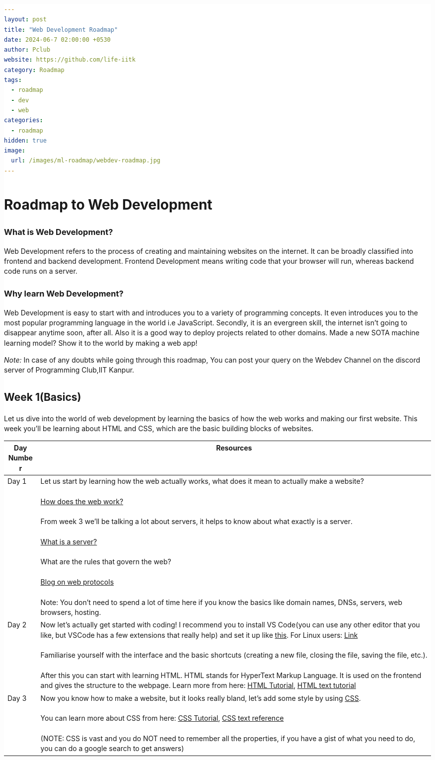 ```yaml
---
layout: post
title: "Web Development Roadmap"
date: 2024-06-7 02:00:00 +0530
author: Pclub
website: https://github.com/life-iitk
category: Roadmap
tags:
  - roadmap
  - dev
  - web
categories:
  - roadmap
hidden: true
image:
  url: /images/ml-roadmap/webdev-roadmap.jpg
---
```


# Roadmap to Web Development

### What is Web Development?

Web Development refers to the process of creating and maintaining websites on the internet. It can be broadly classified into frontend and backend development. Frontend Development means writing code that your browser will run, whereas backend code runs on a server.

### Why learn Web Development?

Web Development is easy to start with and introduces you to a variety of programming concepts. It even introduces you to the most popular programming language in the world i.e JavaScript. Secondly, it is an evergreen skill, the internet isn’t going to disappear anytime soon, after all. Also it is a good way to deploy projects related to other domains. Made a new SOTA machine learning model? Show it to the world by making a web app!

_Note:_ In case of any doubts while going through this roadmap, You can post your query on the Webdev Channel on the discord server of Programming Club,IIT Kanpur.

## Week 1(Basics)

Let us dive into the world of web development by learning the basics of how the web works and making our first website. This week you’ll be learning about HTML and CSS, which are the basic building blocks of websites.

| Day Number | Resources                                                                                                                                                                                                                                                                                                                                                                                                                                                                                                                                                                                                                                                                                                                                                                       |
| ---------- | ------------------------------------------------------------------------------------------------------------------------------------------------------------------------------------------------------------------------------------------------------------------------------------------------------------------------------------------------------------------------------------------------------------------------------------------------------------------------------------------------------------------------------------------------------------------------------------------------------------------------------------------------------------------------------------------------------------------------------------------------------------------------------- |
| Day 1      | Let us start by learning how the web actually works, what does it mean to actually make a website?<br><br>[How does the web work?](https://www.youtube.com/watch?v=hJHvdBlSxug)<br><br>From week 3 we’ll be talking a lot about servers, it helps to know about what exactly is a server.<br><br>[What is a server?](https://www.youtube.com/watch?v=VXmvM2QtuMU)<br><br>What are the rules that govern the web?<br><br>[Blog on web protocols](https://biratkirat.medium.com/how-does-web-work-7fb8c8a41ae7)<br><br>Note: You don’t need to spend a lot of time here if you know the basics like domain names, DNSs, servers, web browsers, hosting.                                                                                                                           |
| Day 2      | Now let’s actually get started with coding! I recommend you to install VS Code(you can use any other editor that you like, but VSCode has a few extensions that really help) and set it up like [this](https://www.youtube.com/watch?v=4NfFFsQC77M). For Linux users: [Link](https://code.visualstudio.com/docs/setup/linux)<br><br>Familiarise yourself with the interface and the basic shortcuts (creating a new file, closing the file, saving the file, etc.).<br><br>After this you can start with learning HTML. HTML stands for HyperText Markup Language. It is used on the frontend and gives the structure to the webpage. Learn more from here: [HTML Tutorial](https://www.youtube.com/watch?v=pQN-pnXPaVg), [HTML text tutorial](https://www.w3schools.com/html/) |
| Day 3      | Now you know how to make a website, but it looks really bland, let’s add some style by using [CSS](https://www.youtube.com/watch?v=OEV8gMkCHXQ).<br><br>You can learn more about CSS from here: [CSS Tutorial](https://www.youtube.com/watch?v=yfoY53QXEnI), [CSS text reference](https://www.w3schools.com/cssref/index.php)<br><br>(NOTE: CSS is vast and you do NOT need to remember all the properties, if you have a gist of what you need to do, you can do a google search to get answers)                                                                                                                                                                                                                                                                               |